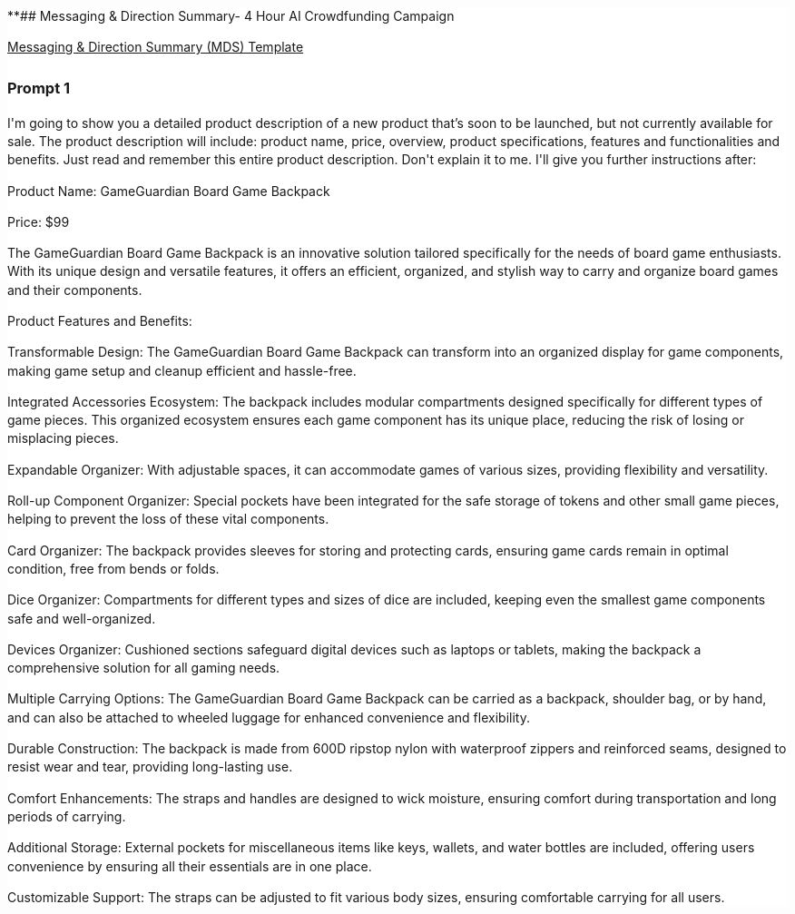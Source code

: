 **## Messaging & Direction Summary- 4 Hour AI Crowdfunding Campaign

[Messaging & Direction Summary (MDS) Template](https://docs.google.com/document/d/1XyEhC1NRBU2DseOyGSxEdkZ1DAFAwwOQD8YSLtANJCE/edit?usp=sharing)

### Prompt 1

I'm going to show you a detailed product description of a new product that’s soon to be launched, but not currently available for sale. The product description will include: product name, price, overview, product specifications, features and functionalities and benefits. Just read and remember this entire product description. Don't explain it to me. I'll give you further instructions after:

Product Name: GameGuardian Board Game Backpack

Price: $99

The GameGuardian Board Game Backpack is an innovative solution tailored specifically for the needs of board game enthusiasts. With its unique design and versatile features, it offers an efficient, organized, and stylish way to carry and organize board games and their components.

Product Features and Benefits:

Transformable Design: The GameGuardian Board Game Backpack can transform into an organized display for game components, making game setup and cleanup efficient and hassle-free.

Integrated Accessories Ecosystem: The backpack includes modular compartments designed specifically for different types of game pieces. This organized ecosystem ensures each game component has its unique place, reducing the risk of losing or misplacing pieces.

Expandable Organizer: With adjustable spaces, it can accommodate games of various sizes, providing flexibility and versatility.

Roll-up Component Organizer: Special pockets have been integrated for the safe storage of tokens and other small game pieces, helping to prevent the loss of these vital components.

Card Organizer: The backpack provides sleeves for storing and protecting cards, ensuring game cards remain in optimal condition, free from bends or folds.

Dice Organizer: Compartments for different types and sizes of dice are included, keeping even the smallest game components safe and well-organized.

Devices Organizer: Cushioned sections safeguard digital devices such as laptops or tablets, making the backpack a comprehensive solution for all gaming needs.

Multiple Carrying Options: The GameGuardian Board Game Backpack can be carried as a backpack, shoulder bag, or by hand, and can also be attached to wheeled luggage for enhanced convenience and flexibility.

Durable Construction: The backpack is made from 600D ripstop nylon with waterproof zippers and reinforced seams, designed to resist wear and tear, providing long-lasting use.

Comfort Enhancements: The straps and handles are designed to wick moisture, ensuring comfort during transportation and long periods of carrying.

Additional Storage: External pockets for miscellaneous items like keys, wallets, and water bottles are included, offering users convenience by ensuring all their essentials are in one place.

Customizable Support: The straps can be adjusted to fit various body sizes, ensuring comfortable carrying for all users.
